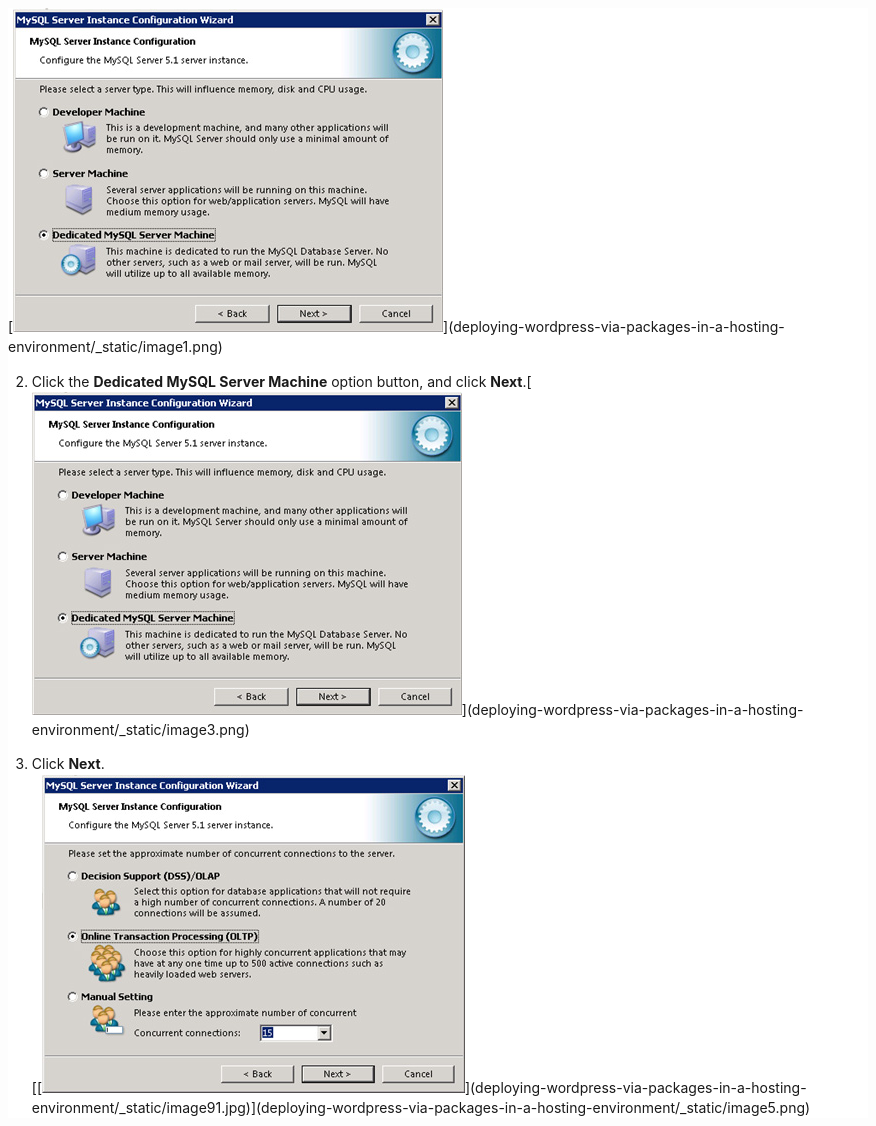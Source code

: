 [[![](deploying-wordpress-via-packages-in-a-hosting-environment/_static/image85.jpg)](deploying-wordpress-via-packages-in-a-hosting-environment/_static/image83.jpg)](deploying-wordpress-via-packages-in-a-hosting-environment/_static/image1.png)

2. Click the **Dedicated MySQL Server Machine** option button, and click **Next**.[[![](deploying-wordpress-via-packages-in-a-hosting-environment/_static/image89.jpg)](deploying-wordpress-via-packages-in-a-hosting-environment/_static/image87.jpg)](deploying-wordpress-via-packages-in-a-hosting-environment/_static/image3.png)

3. Click **Next**.  
[[[![](deploying-wordpress-via-packages-in-a-hosting-environment/_static/image95.jpg)](deploying-wordpress-via-packages-in-a-hosting-environment/_static/image93.jpg)](deploying-wordpress-via-packages-in-a-hosting-environment/_static/image91.jpg)](deploying-wordpress-via-packages-in-a-hosting-environment/_static/image5.png)
